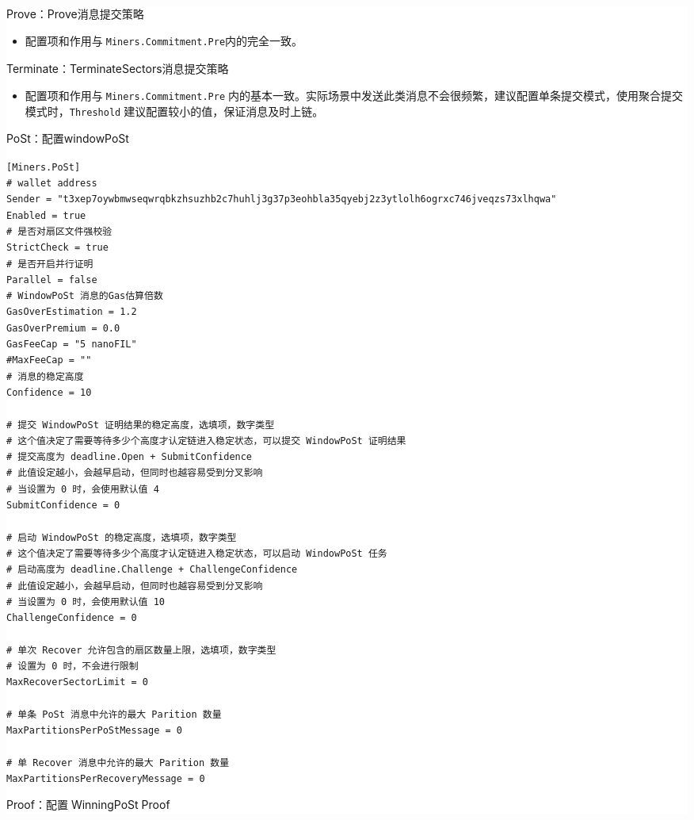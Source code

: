Prove：Prove消息提交策略

- 配置项和作用与 `Miners.Commitment.Pre`内的完全一致。

Terminate：TerminateSectors消息提交策略

- 配置项和作用与 `Miners.Commitment.Pre` 内的基本一致。实际场景中发送此类消息不会很频繁，建议配置单条提交模式，使用聚合提交模式时，`Threshold` 建议配置较小的值，保证消息及时上链。

PoSt：配置windowPoSt

```
[Miners.PoSt]
# wallet address
Sender = "t3xep7oywbmwseqwrqbkzhsuzhb2c7huhlj3g37p3eohbla35qyebj2z3ytlolh6ogrxc746jveqzs73xlhqwa"
Enabled = true
# 是否对扇区文件强校验
StrictCheck = true
# 是否开启并行证明
Parallel = false
# WindowPoSt 消息的Gas估算倍数
GasOverEstimation = 1.2
GasOverPremium = 0.0
GasFeeCap = "5 nanoFIL"
#MaxFeeCap = ""
# 消息的稳定高度
Confidence = 10

# 提交 WindowPoSt 证明结果的稳定高度，选填项，数字类型
# 这个值决定了需要等待多少个高度才认定链进入稳定状态，可以提交 WindowPoSt 证明结果
# 提交高度为 deadline.Open + SubmitConfidence
# 此值设定越小，会越早启动，但同时也越容易受到分叉影响
# 当设置为 0 时，会使用默认值 4
SubmitConfidence = 0

# 启动 WindowPoSt 的稳定高度，选填项，数字类型
# 这个值决定了需要等待多少个高度才认定链进入稳定状态，可以启动 WindowPoSt 任务
# 启动高度为 deadline.Challenge + ChallengeConfidence
# 此值设定越小，会越早启动，但同时也越容易受到分叉影响
# 当设置为 0 时，会使用默认值 10
ChallengeConfidence = 0

# 单次 Recover 允许包含的扇区数量上限，选填项，数字类型
# 设置为 0 时，不会进行限制
MaxRecoverSectorLimit = 0

# 单条 PoSt 消息中允许的最大 Parition 数量
MaxPartitionsPerPoStMessage = 0

# 单 Recover 消息中允许的最大 Parition 数量
MaxPartitionsPerRecoveryMessage = 0
```

Proof：配置 WinningPoSt Proof
